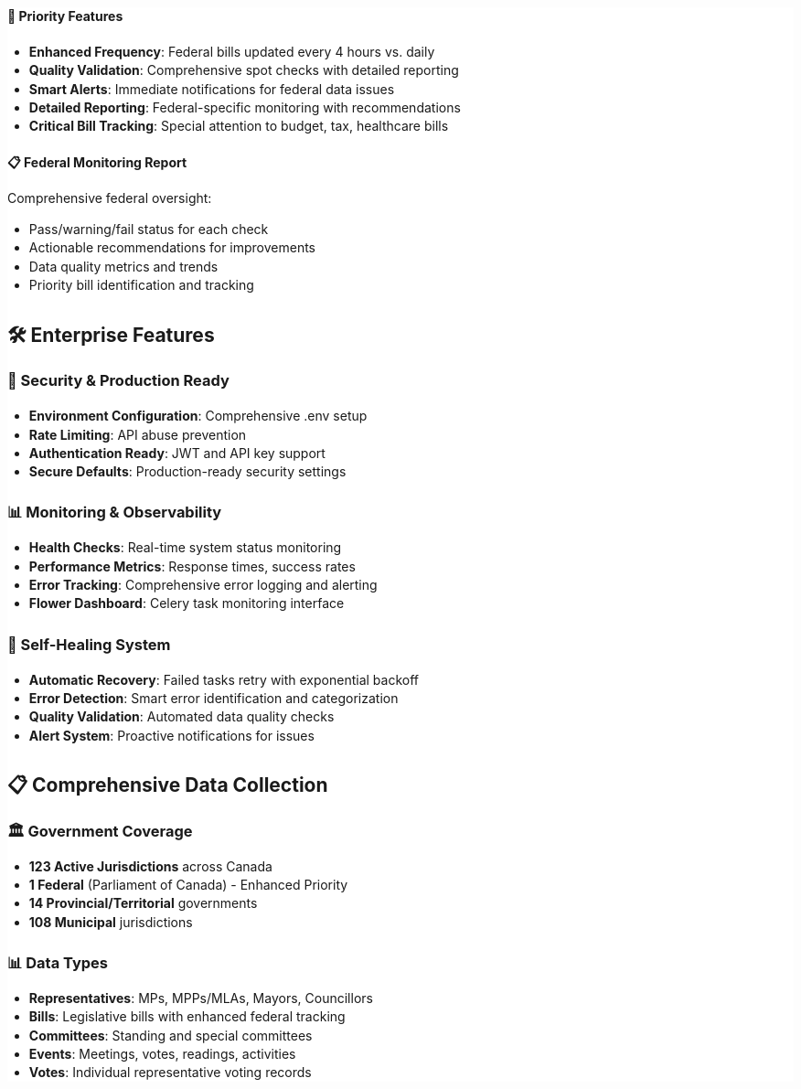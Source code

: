 #### 🎯 Priority Features
- **Enhanced Frequency**: Federal bills updated every 4 hours vs. daily
- **Quality Validation**: Comprehensive spot checks with detailed reporting
- **Smart Alerts**: Immediate notifications for federal data issues
- **Detailed Reporting**: Federal-specific monitoring with recommendations
- **Critical Bill Tracking**: Special attention to budget, tax, healthcare bills

#### 📋 Federal Monitoring Report
Comprehensive federal oversight:
- Pass/warning/fail status for each check
- Actionable recommendations for improvements
- Data quality metrics and trends
- Priority bill identification and tracking

## 🛠 Enterprise Features

### 🔐 Security & Production Ready
- **Environment Configuration**: Comprehensive .env setup
- **Rate Limiting**: API abuse prevention
- **Authentication Ready**: JWT and API key support
- **Secure Defaults**: Production-ready security settings

### 📊 Monitoring & Observability
- **Health Checks**: Real-time system status monitoring
- **Performance Metrics**: Response times, success rates
- **Error Tracking**: Comprehensive error logging and alerting
- **Flower Dashboard**: Celery task monitoring interface

### 🔄 Self-Healing System
- **Automatic Recovery**: Failed tasks retry with exponential backoff
- **Error Detection**: Smart error identification and categorization
- **Quality Validation**: Automated data quality checks
- **Alert System**: Proactive notifications for issues

## 📋 Comprehensive Data Collection

### 🏛 Government Coverage
- **123 Active Jurisdictions** across Canada
- **1 Federal** (Parliament of Canada) - Enhanced Priority
- **14 Provincial/Territorial** governments
- **108 Municipal** jurisdictions

### 📊 Data Types
- **Representatives**: MPs, MPPs/MLAs, Mayors, Councillors
- **Bills**: Legislative bills with enhanced federal tracking
- **Committees**: Standing and special committees
- **Events**: Meetings, votes, readings, activities
- **Votes**: Individual representative voting records
